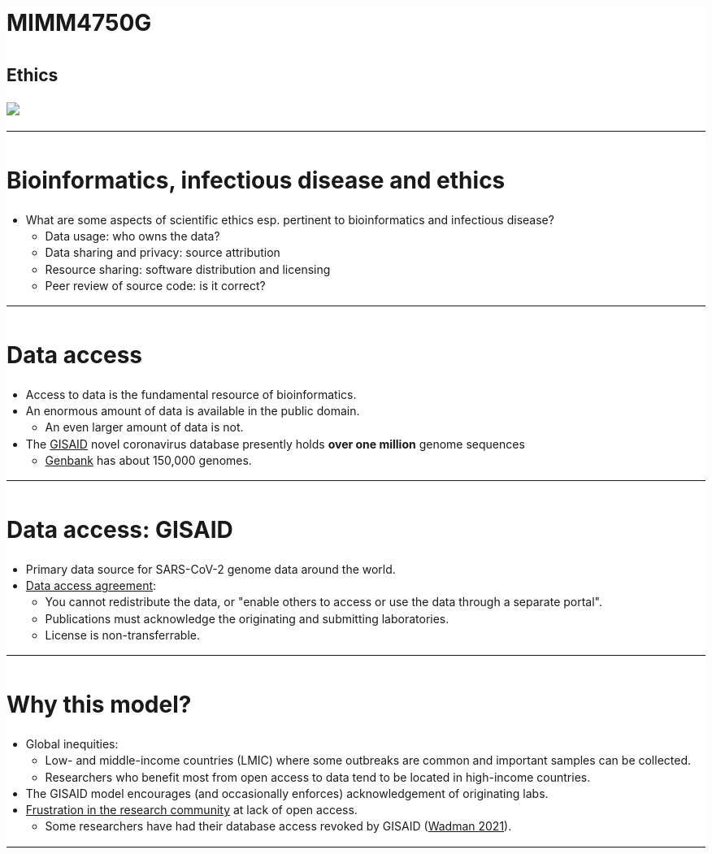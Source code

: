 # MIMM4750G
## Ethics

![](https://imgs.xkcd.com/comics/human_subjects.png)

---

# Bioinformatics, infectious disease and ethics

* What are some aspects of scientific ethics esp. pertinent to bioinformatics and infectious disease?
  * Data usage: who owns the data?
  * Data sharing and privacy: source attribution
  * Resource sharing: software distribution and licensing
  * Peer review of source code: is it correct?

---

# Data access

* Access to data is the fundamental resource of bioinformatics.
* An enormous amount of data is available in the public domain.
  * An even larger amount of data is not.
* The [GISAID](https://www.gisaid.org/) novel coronavirus database presently holds **over one million** genome sequences
  * [Genbank](https://www.ncbi.nlm.nih.gov/genbank/sars-cov-2-seqs/) has about 150,000 genomes.

---

# Data access: GISAID

* Primary data source for SARS-CoV-2 genome data around the world.
* [Data access agreement](https://www.gisaid.org/registration/terms-of-use/):
  * You cannot redistribute the data, or "enable others to access or use the data through a separate portal".
  * Publications must acknowledge the originating and submitting laboratories.
  * License is non-transferrable.

---

# Why this model?

* Global inequities:
  * Low- and middle-income countries (LMIC) where some outbreaks are common and important samples can be collected.
  * Researchers who benefit most from open access to data tend to be located in high-income countries.
* The GISAID model encourages (and occasionally enforces) acknowledgement of originating labs.
* [Frustration in the research community](https://twitter.com/jxtx/status/1240710221997256706) at lack of open access.
  * Some researchers have had their database access revoked by GISAID ([Wadman 2021](https://www.sciencemag.org/news/2021/03/critics-decry-access-transparency-issues-key-trove-coronavirus-sequences)).

---